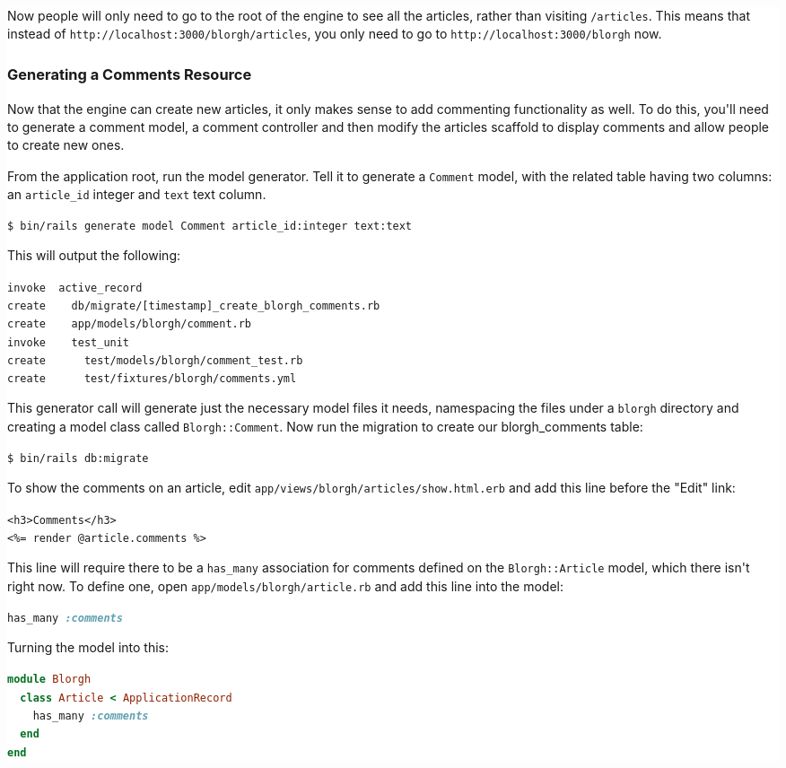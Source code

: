 Now people will only need to go to the root of the engine to see all the articles, rather than visiting `/articles`. This means that instead of `http://localhost:3000/blorgh/articles`, you only need to go to `http://localhost:3000/blorgh` now.

### Generating a Comments Resource

Now that the engine can create new articles, it only makes sense to add commenting functionality as well. To do this, you'll need to generate a comment model, a comment controller and then modify the articles scaffold to display comments and allow people to create new ones.

From the application root, run the model generator. Tell it to generate a `Comment` model, with the related table having two columns: an `article_id` integer and `text` text column.

```bash
$ bin/rails generate model Comment article_id:integer text:text
```

This will output the following:

```
invoke  active_record
create    db/migrate/[timestamp]_create_blorgh_comments.rb
create    app/models/blorgh/comment.rb
invoke    test_unit
create      test/models/blorgh/comment_test.rb
create      test/fixtures/blorgh/comments.yml
```

This generator call will generate just the necessary model files it needs, namespacing the files under a `blorgh` directory and creating a model class called `Blorgh::Comment`. Now run the migration to create our blorgh_comments table:

```bash
$ bin/rails db:migrate
```

To show the comments on an article, edit `app/views/blorgh/articles/show.html.erb` and add this line before the "Edit" link:

```html+erb
<h3>Comments</h3>
<%= render @article.comments %>
```

This line will require there to be a `has_many` association for comments defined on the `Blorgh::Article` model, which there isn't right now. To define one, open `app/models/blorgh/article.rb` and add this line into the model:

```ruby
has_many :comments
```

Turning the model into this:

```ruby
module Blorgh
  class Article < ApplicationRecord
    has_many :comments
  end
end
```
